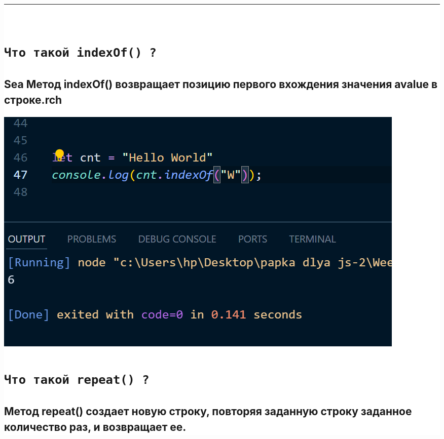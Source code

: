 ___

<br>

# `Что такой indexOf() ?`
## Sea Метод indexOf() возвращает позицию первого вхождения значения avalue в строке.rch

![alt text](image-12.png)


# `Что такой repeat() ?`
## Метод repeat() создает новую строку, повторяя заданную строку заданное количество раз, и возвращает ее.

